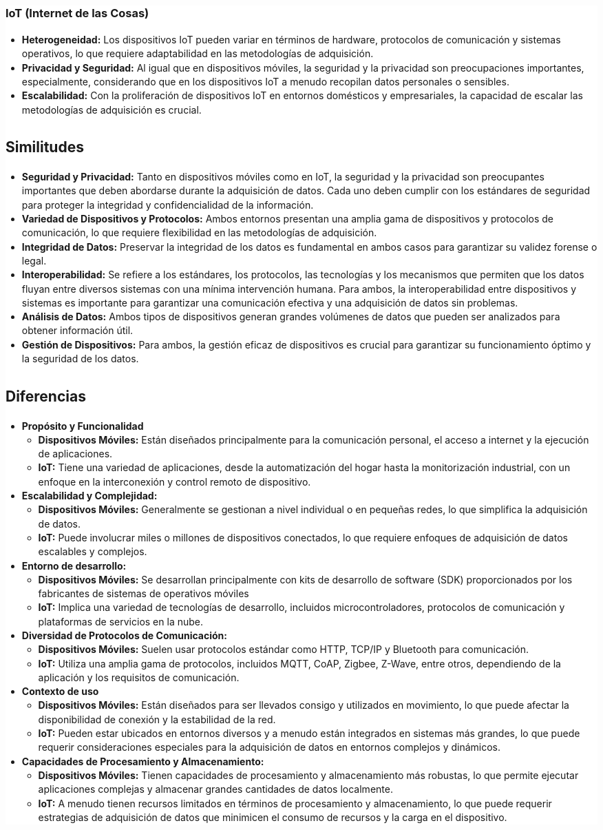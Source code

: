 ### IoT (Internet de las Cosas)

- **Heterogeneidad:** Los dispositivos IoT pueden variar en términos de hardware, protocolos de comunicación y sistemas operativos, lo que requiere adaptabilidad en las metodologías de adquisición.
- **Privacidad y Seguridad:** Al igual que en dispositivos móviles, la seguridad y la privacidad son preocupaciones importantes, especialmente, considerando que en los dispositivos IoT a menudo recopilan datos personales o sensibles.
- **Escalabilidad:** Con la proliferación de dispositivos IoT en entornos domésticos y empresariales, la capacidad de escalar las metodologías de adquisición es crucial.

## Similitudes

- **Seguridad y Privacidad:** Tanto en dispositivos móviles como en IoT, la seguridad y la privacidad son preocupantes importantes que deben abordarse durante la adquisición de datos. Cada uno deben cumplir con los estándares de seguridad para proteger la integridad y confidencialidad de la información.
- **Variedad de Dispositivos y Protocolos:** Ambos entornos presentan una amplia gama de dispositivos y protocolos de comunicación, lo que requiere flexibilidad en las metodologías de adquisición.
- **Integridad de Datos:** Preservar la integridad de los datos es fundamental en ambos casos para garantizar su validez forense o legal.
- **Interoperabilidad:** Se refiere a los estándares, los protocolos, las tecnologías y los mecanismos que permiten que los datos fluyan entre diversos sistemas con una mínima intervención humana.  Para ambos, la interoperabilidad entre dispositivos y sistemas es importante para garantizar una comunicación efectiva y una adquisición de datos sin problemas.
- **Análisis de Datos:** Ambos tipos de dispositivos generan grandes volúmenes de datos que pueden ser analizados para obtener información útil.
- **Gestión de Dispositivos:** Para ambos, la gestión eficaz de dispositivos es crucial para garantizar su funcionamiento óptimo y la seguridad de los datos.

## Diferencias

- **Propósito y Funcionalidad**
    - **Dispositivos Móviles:** Están diseñados principalmente para la comunicación personal, el acceso a internet y la ejecución de aplicaciones.
    - **IoT:** Tiene una variedad de aplicaciones, desde la automatización del hogar hasta la monitorización industrial, con un enfoque en la interconexión y control remoto de dispositivo.
- **Escalabilidad y Complejidad:**
    - **Dispositivos Móviles:** Generalmente se gestionan a nivel individual o en pequeñas redes, lo que simplifica la adquisición de datos.
    - **IoT:** Puede involucrar miles o millones de dispositivos conectados, lo que requiere enfoques de adquisición de datos escalables y complejos.
- **Entorno de desarrollo:**
    - **Dispositivos Móviles:** Se desarrollan principalmente con kits de desarrollo de software (SDK) proporcionados por los fabricantes de sistemas de operativos móviles
    - **IoT:** Implica una variedad de tecnologías de desarrollo, incluidos microcontroladores, protocolos de comunicación y plataformas de servicios en la nube.
- **Diversidad de Protocolos de Comunicación:**
    - **Dispositivos Móviles:** Suelen usar protocolos estándar como HTTP, TCP/IP y Bluetooth para comunicación.
    - **IoT:** Utiliza una amplia gama de protocolos, incluidos MQTT, CoAP, Zigbee, Z-Wave, entre otros, dependiendo de la aplicación y los requisitos de comunicación.
- **Contexto de uso**
    - **Dispositivos Móviles:** Están diseñados para ser llevados consigo y utilizados en movimiento, lo que puede afectar la disponibilidad de conexión y la estabilidad de la red.
    - **IoT:** Pueden estar ubicados en entornos diversos y a menudo están integrados en sistemas más grandes, lo que puede requerir consideraciones especiales para la adquisición de datos en entornos complejos y dinámicos.
- **Capacidades de Procesamiento y Almacenamiento:**
    - **Dispositivos Móviles:** Tienen capacidades de procesamiento y almacenamiento más robustas, lo que permite ejecutar aplicaciones complejas y almacenar grandes cantidades de datos localmente.
    - **IoT:** A menudo tienen recursos limitados en términos de procesamiento y almacenamiento, lo que puede requerir estrategias de adquisición de datos que minimicen el consumo de recursos y la carga en el dispositivo.